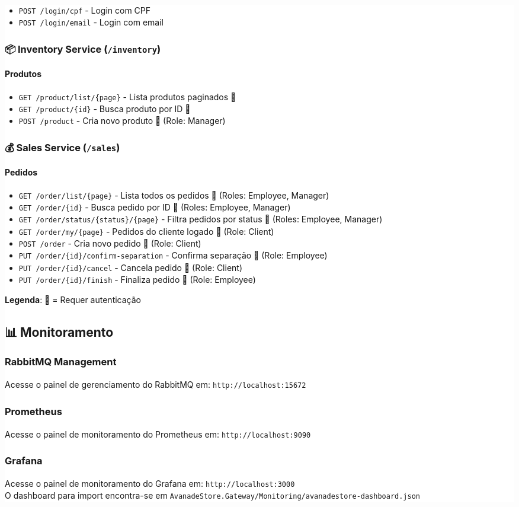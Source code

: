 -   `POST /login/cpf` - Login com CPF
-   `POST /login/email` - Login com email

### 📦 Inventory Service (`/inventory`)

#### Produtos

-   `GET /product/list/{page}` - Lista produtos paginados 🔑
-   `GET /product/{id}` - Busca produto por ID 🔑
-   `POST /product` - Cria novo produto 🔑 (Role: Manager)

### 💰 Sales Service (`/sales`)

#### Pedidos

-   `GET /order/list/{page}` - Lista todos os pedidos 🔑 (Roles: Employee, Manager)
-   `GET /order/{id}` - Busca pedido por ID 🔑 (Roles: Employee, Manager)
-   `GET /order/status/{status}/{page}` - Filtra pedidos por status 🔑 (Roles: Employee, Manager)
-   `GET /order/my/{page}` - Pedidos do cliente logado 🔑 (Role: Client)
-   `POST /order` - Cria novo pedido 🔑 (Role: Client)
-   `PUT /order/{id}/confirm-separation` - Confirma separação 🔑 (Role: Employee)
-   `PUT /order/{id}/cancel` - Cancela pedido 🔑 (Role: Client)
-   `PUT /order/{id}/finish` - Finaliza pedido 🔑 (Role: Employee)

**Legenda**: 🔑 = Requer autenticação


## 📊 Monitoramento

### RabbitMQ Management

Acesse o painel de gerenciamento do RabbitMQ em: `http://localhost:15672`

### Prometheus

Acesse o painel de monitoramento do Prometheus em: `http://localhost:9090`

### Grafana

Acesse o painel de monitoramento do Grafana em: `http://localhost:3000`   
O dashboard para import encontra-se em `AvanadeStore.Gateway/Monitoring/avanadestore-dashboard.json`
